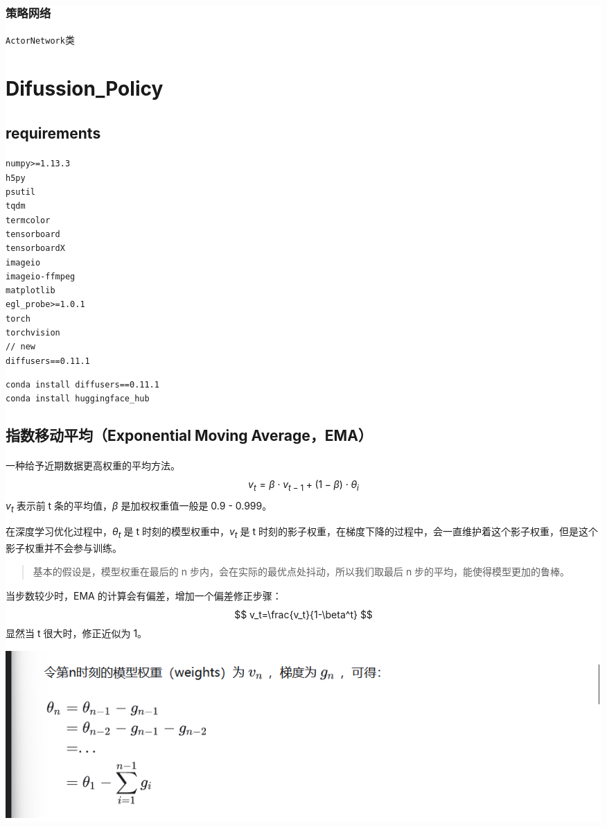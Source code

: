 ### 策略网络

`ActorNetwork`类



# Difussion_Policy

## requirements

```
numpy>=1.13.3
h5py
psutil
tqdm
termcolor
tensorboard
tensorboardX
imageio
imageio-ffmpeg
matplotlib
egl_probe>=1.0.1
torch
torchvision
// new
diffusers==0.11.1
```

```bash
conda install diffusers==0.11.1
conda install huggingface_hub
```

## 指数移动平均（Exponential Moving Average，EMA）

一种给予近期数据更高权重的平均方法。
$$
v_t=\beta\cdot v_{t-1}+(1-\beta)\cdot \theta_i
$$
$v_t$ 表示前 t 条的平均值，$\beta$ 是加权权重值一般是 0.9 - 0.999。

在深度学习优化过程中，$\theta_t$ 是 t 时刻的模型权重中，$v_t$ 是 t 时刻的影子权重，在梯度下降的过程中，会一直维护着这个影子权重，但是这个影子权重并不会参与训练。

> 基本的假设是，模型权重在最后的 n 步内，会在实际的最优点处抖动，所以我们取最后 n 步的平均，能使得模型更加的鲁棒。

当步数较少时，EMA 的计算会有偏差，增加一个偏差修正步骤：
$$
v_t=\frac{v_t}{1-\beta^t}
$$
显然当 t 很大时，修正近似为 1。

![image-20240324155550371](assets/image-20240324155550371-1711266953954-6.png)
